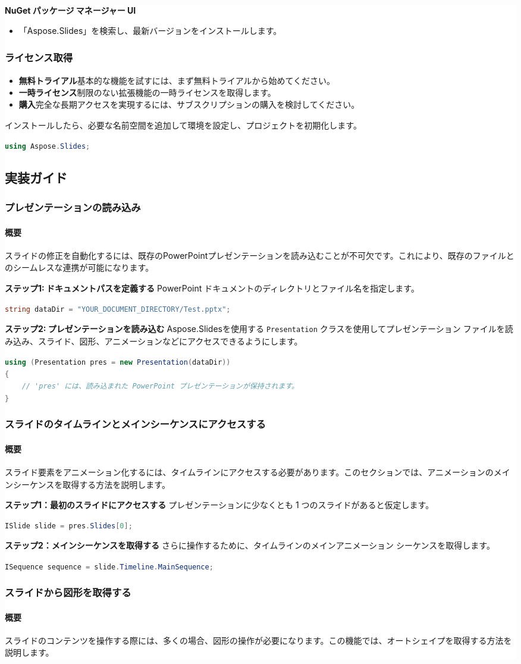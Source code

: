 **NuGet パッケージ マネージャー UI**
- 「Aspose.Slides」を検索し、最新バージョンをインストールします。

### ライセンス取得

- **無料トライアル**基本的な機能を試すには、まず無料トライアルから始めてください。
- **一時ライセンス**制限のない拡張機能の一時ライセンスを取得します。
- **購入**完全な長期アクセスを実現するには、サブスクリプションの購入を検討してください。

インストールしたら、必要な名前空間を追加して環境を設定し、プロジェクトを初期化します。

```csharp
using Aspose.Slides;
```

## 実装ガイド

### プレゼンテーションの読み込み
#### 概要
スライドの修正を自動化するには、既存のPowerPointプレゼンテーションを読み込むことが不可欠です。これにより、既存のファイルとのシームレスな連携が可能になります。

**ステップ1: ドキュメントパスを定義する**
PowerPoint ドキュメントのディレクトリとファイル名を指定します。
```csharp
string dataDir = "YOUR_DOCUMENT_DIRECTORY/Test.pptx";
```

**ステップ2: プレゼンテーションを読み込む**
Aspose.Slidesを使用する `Presentation` クラスを使用してプレゼンテーション ファイルを読み込み、スライド、図形、アニメーションなどにアクセスできるようにします。
```csharp
using (Presentation pres = new Presentation(dataDir))
{
    // 'pres' には、読み込まれた PowerPoint プレゼンテーションが保持されます。
}
```
### スライドのタイムラインとメインシーケンスにアクセスする
#### 概要
スライド要素をアニメーション化するには、タイムラインにアクセスする必要があります。このセクションでは、アニメーションのメインシーケンスを取得する方法を説明します。

**ステップ1：最初のスライドにアクセスする**
プレゼンテーションに少なくとも 1 つのスライドがあると仮定します。
```csharp
ISlide slide = pres.Slides[0];
```

**ステップ2：メインシーケンスを取得する**
さらに操作するために、タイムラインのメインアニメーション シーケンスを取得します。
```csharp
ISequence sequence = slide.Timeline.MainSequence;
```
### スライドから図形を取得する
#### 概要
スライドのコンテンツを操作する際には、多くの場合、図形の操作が必要になります。この機能では、オートシェイプを取得する方法を説明します。
